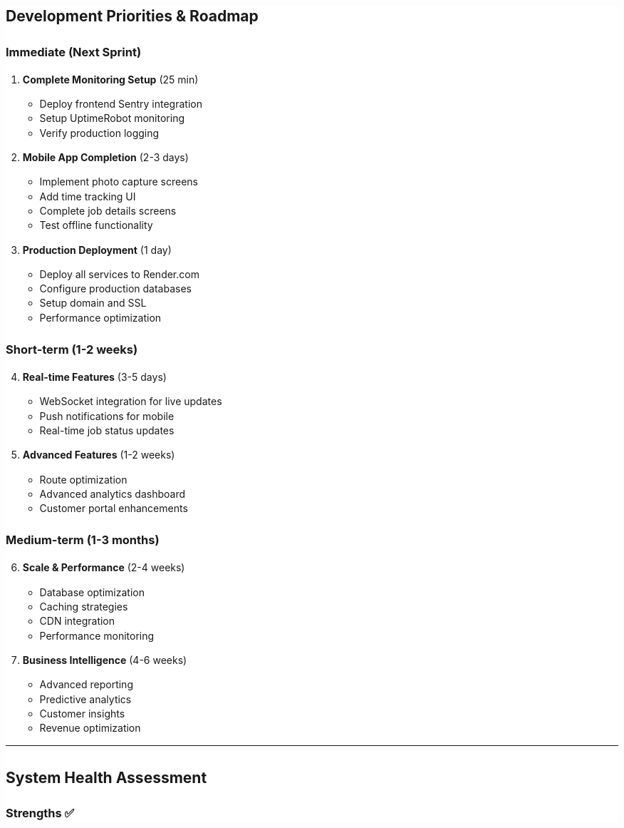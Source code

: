 
## Development Priorities & Roadmap

### Immediate (Next Sprint)

1. **Complete Monitoring Setup** (25 min)
   - Deploy frontend Sentry integration
   - Setup UptimeRobot monitoring
   - Verify production logging

2. **Mobile App Completion** (2-3 days)
   - Implement photo capture screens
   - Add time tracking UI
   - Complete job details screens
   - Test offline functionality

3. **Production Deployment** (1 day)
   - Deploy all services to Render.com
   - Configure production databases
   - Setup domain and SSL
   - Performance optimization

### Short-term (1-2 weeks)

4. **Real-time Features** (3-5 days)
   - WebSocket integration for live updates
   - Push notifications for mobile
   - Real-time job status updates

5. **Advanced Features** (1-2 weeks)
   - Route optimization
   - Advanced analytics dashboard
   - Customer portal enhancements

### Medium-term (1-3 months)

6. **Scale & Performance** (2-4 weeks)
   - Database optimization
   - Caching strategies
   - CDN integration
   - Performance monitoring

7. **Business Intelligence** (4-6 weeks)
   - Advanced reporting
   - Predictive analytics
   - Customer insights
   - Revenue optimization

---

## System Health Assessment

### Strengths ✅
